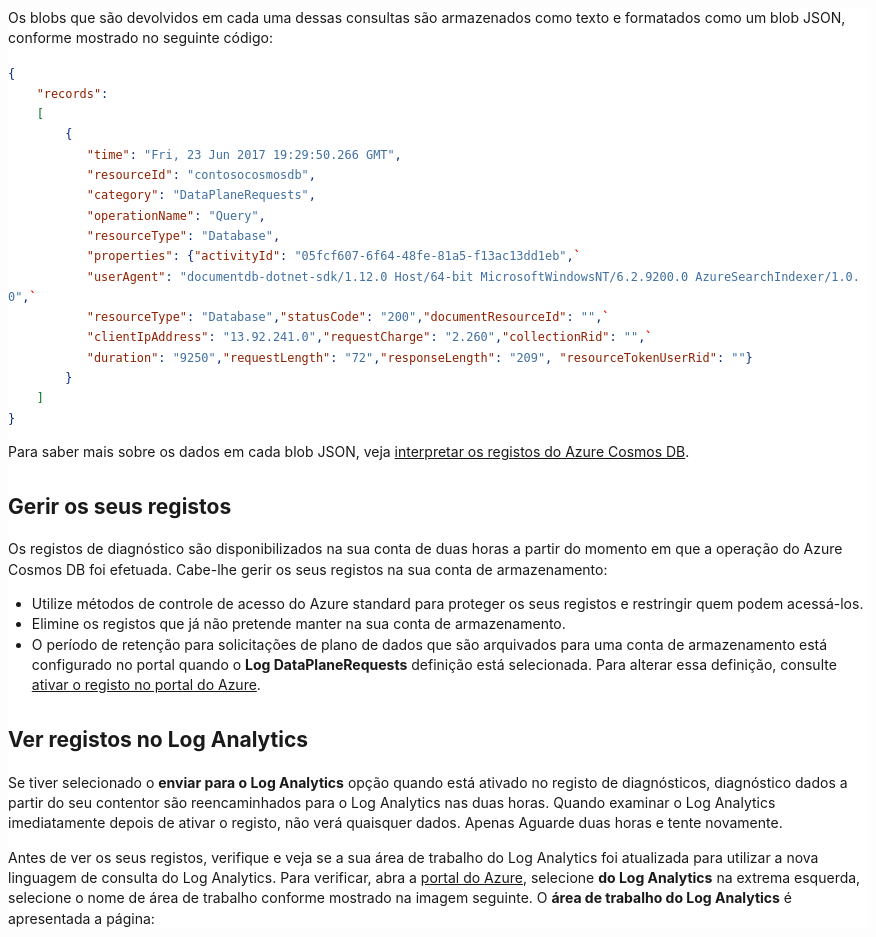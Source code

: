 
Os blobs que são devolvidos em cada uma dessas consultas são armazenados como texto e formatados como um blob JSON, conforme mostrado no seguinte código:

```json
{
    "records":
    [
        {
           "time": "Fri, 23 Jun 2017 19:29:50.266 GMT",
           "resourceId": "contosocosmosdb",
           "category": "DataPlaneRequests",
           "operationName": "Query",
           "resourceType": "Database",
           "properties": {"activityId": "05fcf607-6f64-48fe-81a5-f13ac13dd1eb",`
           "userAgent": "documentdb-dotnet-sdk/1.12.0 Host/64-bit MicrosoftWindowsNT/6.2.9200.0 AzureSearchIndexer/1.0.0",`
           "resourceType": "Database","statusCode": "200","documentResourceId": "",`
           "clientIpAddress": "13.92.241.0","requestCharge": "2.260","collectionRid": "",`
           "duration": "9250","requestLength": "72","responseLength": "209", "resourceTokenUserRid": ""}
        }
    ]
}
```

Para saber mais sobre os dados em cada blob JSON, veja [interpretar os registos do Azure Cosmos DB](#interpret).

## <a name="manage-your-logs"></a>Gerir os seus registos

Os registos de diagnóstico são disponibilizados na sua conta de duas horas a partir do momento em que a operação do Azure Cosmos DB foi efetuada. Cabe-lhe gerir os seus registos na sua conta de armazenamento:

* Utilize métodos de controle de acesso do Azure standard para proteger os seus registos e restringir quem podem acessá-los.
* Elimine os registos que já não pretende manter na sua conta de armazenamento.
* O período de retenção para solicitações de plano de dados que são arquivados para uma conta de armazenamento está configurado no portal quando o **Log DataPlaneRequests** definição está selecionada. Para alterar essa definição, consulte [ativar o registo no portal do Azure](#turn-on-logging-in-the-azure-portal).


<a id="#view-in-loganalytics"></a>
## <a name="view-logs-in-log-analytics"></a>Ver registos no Log Analytics

Se tiver selecionado o **enviar para o Log Analytics** opção quando está ativado no registo de diagnósticos, diagnóstico dados a partir do seu contentor são reencaminhados para o Log Analytics nas duas horas. Quando examinar o Log Analytics imediatamente depois de ativar o registo, não verá quaisquer dados. Apenas Aguarde duas horas e tente novamente. 

Antes de ver os seus registos, verifique e veja se a sua área de trabalho do Log Analytics foi atualizada para utilizar a nova linguagem de consulta do Log Analytics. Para verificar, abra a [portal do Azure](https://portal.azure.com), selecione **do Log Analytics** na extrema esquerda, selecione o nome de área de trabalho conforme mostrado na imagem seguinte. O **área de trabalho do Log Analytics** é apresentada a página:
